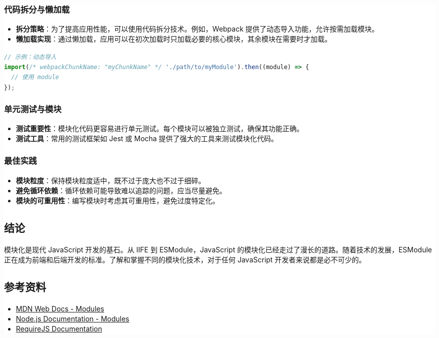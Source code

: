 ### 代码拆分与懒加载

- **拆分策略**：为了提高应用性能，可以使用代码拆分技术。例如，Webpack 提供了动态导入功能，允许按需加载模块。
- **懒加载实现**：通过懒加载，应用可以在初次加载时只加载必要的核心模块，其余模块在需要时才加载。

```JavaScript
// 示例：动态导入
import(/* webpackChunkName: "myChunkName" */ './path/to/myModule').then((module) => {
  // 使用 module
});
```

### 单元测试与模块

- **测试重要性**：模块化代码更容易进行单元测试。每个模块可以被独立测试，确保其功能正确。
- **测试工具**：常用的测试框架如 Jest 或 Mocha 提供了强大的工具来测试模块化代码。

### 最佳实践

- **模块粒度**：保持模块粒度适中，既不过于庞大也不过于细碎。
- **避免循环依赖**：循环依赖可能导致难以追踪的问题，应当尽量避免。
- **模块的可重用性**：编写模块时考虑其可重用性，避免过度特定化。

## 结论

模块化是现代 JavaScript 开发的基石。从 IIFE 到 ESModule，JavaScript 的模块化已经走过了漫长的道路。随着技术的发展，ESModule 正在成为前端和后端开发的标准。了解和掌握不同的模块化技术，对于任何 JavaScript 开发者来说都是必不可少的。

## 参考资料

- [MDN Web Docs - Modules](https://developer.mozilla.org/en-US/docs/Web/JavaScript/Guide/Modules)
- [Node.js Documentation - Modules](https://nodejs.org/api/modules.html)
- [RequireJS Documentation](https://requirejs.org/)
